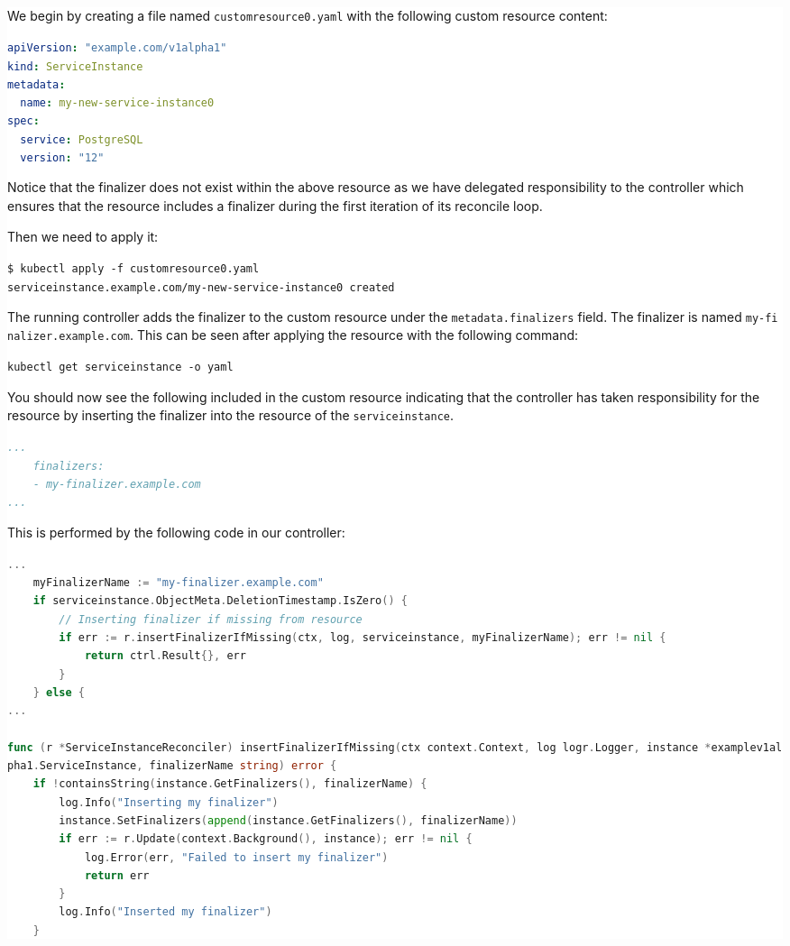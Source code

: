 We begin by creating a file named `customresource0.yaml` with the following
custom resource content:

```yaml
apiVersion: "example.com/v1alpha1"
kind: ServiceInstance
metadata:
  name: my-new-service-instance0
spec:
  service: PostgreSQL
  version: "12"
```

Notice that the finalizer does not exist within the above resource as we have delegated
responsibility to the controller which ensures that the resource includes a
finalizer during the first iteration of its reconcile loop.

Then we need to apply it:

```shell
$ kubectl apply -f customresource0.yaml
serviceinstance.example.com/my-new-service-instance0 created
```

The running controller adds the finalizer to the custom resource under the `metadata.finalizers` field.
The finalizer is named `my-finalizer.example.com`. This can be seen after applying the resource with
the following command:

```shell
kubectl get serviceinstance -o yaml
```

You should now see the following included in the custom resource indicating
that the controller has taken responsibility for the resource by inserting the
finalizer into the resource of the `serviceinstance`.

```yaml
...
    finalizers:
    - my-finalizer.example.com
...
```

This is performed by the following code in our controller:

```go
...
	myFinalizerName := "my-finalizer.example.com"
	if serviceinstance.ObjectMeta.DeletionTimestamp.IsZero() {
		// Inserting finalizer if missing from resource
		if err := r.insertFinalizerIfMissing(ctx, log, serviceinstance, myFinalizerName); err != nil {
			return ctrl.Result{}, err
		}
	} else {
...

func (r *ServiceInstanceReconciler) insertFinalizerIfMissing(ctx context.Context, log logr.Logger, instance *examplev1alpha1.ServiceInstance, finalizerName string) error {
	if !containsString(instance.GetFinalizers(), finalizerName) {
		log.Info("Inserting my finalizer")
		instance.SetFinalizers(append(instance.GetFinalizers(), finalizerName))
		if err := r.Update(context.Background(), instance); err != nil {
			log.Error(err, "Failed to insert my finalizer")
			return err
		}
		log.Info("Inserted my finalizer")
	}
```